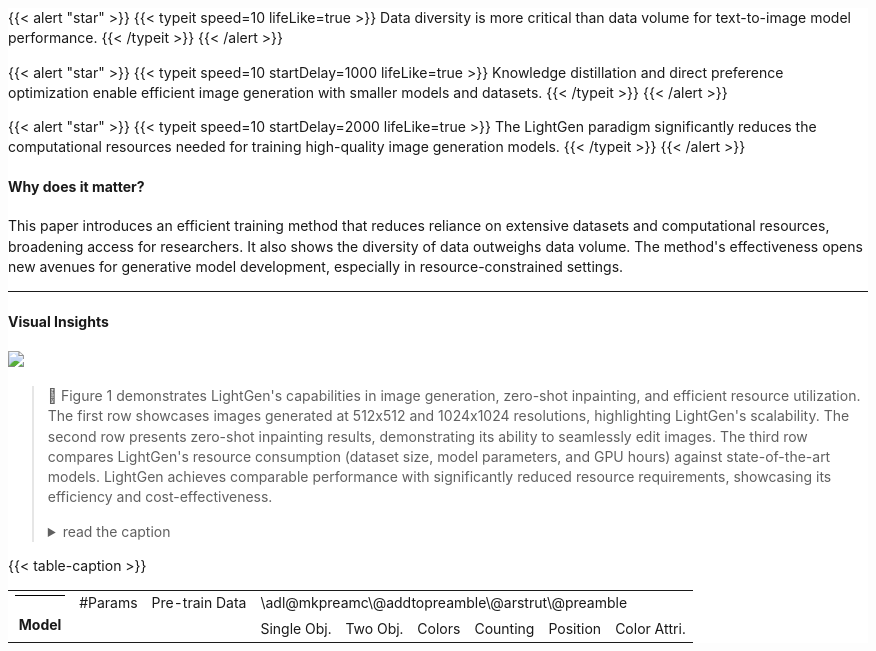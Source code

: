 {{< alert "star" >}}
{{< typeit speed=10 lifeLike=true >}} Data diversity is more critical than data volume for text-to-image model performance. {{< /typeit >}}
{{< /alert >}}

{{< alert "star" >}}
{{< typeit speed=10 startDelay=1000 lifeLike=true >}} Knowledge distillation and direct preference optimization enable efficient image generation with smaller models and datasets. {{< /typeit >}}
{{< /alert >}}

{{< alert "star" >}}
{{< typeit speed=10 startDelay=2000 lifeLike=true >}} The LightGen paradigm significantly reduces the computational resources needed for training high-quality image generation models. {{< /typeit >}}
{{< /alert >}}

#### Why does it matter?
This paper introduces an efficient training method that reduces reliance on extensive datasets and computational resources, broadening access for researchers. It also shows the diversity of data outweighs data volume. The method's effectiveness opens new avenues for generative model development, especially in resource-constrained settings.

------
#### Visual Insights



![](https://arxiv.org/html/2503.08619/x2.png)

> 🔼 Figure 1 demonstrates LightGen's capabilities in image generation, zero-shot inpainting, and efficient resource utilization. The first row showcases images generated at 512x512 and 1024x1024 resolutions, highlighting LightGen's scalability. The second row presents zero-shot inpainting results, demonstrating its ability to seamlessly edit images. The third row compares LightGen's resource consumption (dataset size, model parameters, and GPU hours) against state-of-the-art models.  LightGen achieves comparable performance with significantly reduced resource requirements, showcasing its efficiency and cost-effectiveness.
> <details><summary>read the caption</summary></details>





{{< table-caption >}}
<table class="ltx_tabular ltx_guessed_headers ltx_align_middle" id="S4.T1.6.1">
<tbody class="ltx_tbody">
<tr class="ltx_tr" id="S4.T1.6.1.1.1">
<th class="ltx_td ltx_align_left ltx_th ltx_th_row" id="S4.T1.6.1.1.1.1" rowspan="2">
<span class="ltx_rule" style="width:100%;height:1.0pt;background:black;display:inline-block;"> </span>
<span class="ltx_text ltx_font_bold" id="S4.T1.6.1.1.1.1.1">Model</span>
</th>
<td class="ltx_td ltx_align_center" id="S4.T1.6.1.1.1.2" rowspan="2"><span class="ltx_text ltx_font_bold" id="S4.T1.6.1.1.1.2.1">#Params</span></td>
<td class="ltx_td ltx_align_center" id="S4.T1.6.1.1.1.3" rowspan="2"><span class="ltx_text ltx_font_bold" id="S4.T1.6.1.1.1.3.1">Pre-train Data</span></td>
<td class="ltx_td ltx_nopad_l ltx_nopad_r ltx_align_left" colspan="7" id="S4.T1.6.1.1.1.4">
<span class="ltx_ERROR undefined" id="S4.T1.6.1.1.1.4.1">\adl@mkpream</span>c<span class="ltx_ERROR undefined" id="S4.T1.6.1.1.1.4.2">\@addtopreamble</span><span class="ltx_ERROR undefined" id="S4.T1.6.1.1.1.4.3">\@arstrut</span><span class="ltx_ERROR undefined" id="S4.T1.6.1.1.1.4.4">\@preamble</span><span class="ltx_text" id="S4.T1.6.1.1.1.4.5"></span>
</td>
</tr>
<tr class="ltx_tr" id="S4.T1.6.1.2.2">
<td class="ltx_td ltx_align_center ltx_border_t" id="S4.T1.6.1.2.2.1">Single Obj.</td>
<td class="ltx_td ltx_align_center ltx_border_t" id="S4.T1.6.1.2.2.2">Two Obj.</td>
<td class="ltx_td ltx_align_center ltx_border_t" id="S4.T1.6.1.2.2.3">Colors</td>
<td class="ltx_td ltx_align_center ltx_border_t" id="S4.T1.6.1.2.2.4">Counting</td>
<td class="ltx_td ltx_align_center ltx_border_t" id="S4.T1.6.1.2.2.5">Position</td>
<td class="ltx_td ltx_align_center ltx_border_t" id="S4.T1.6.1.2.2.6">Color Attri.</td>